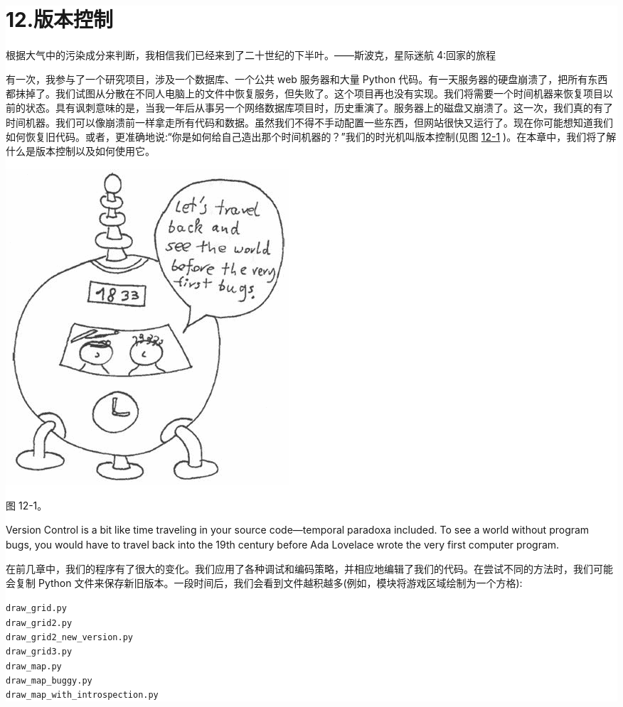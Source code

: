 # 12.版本控制

根据大气中的污染成分来判断，我相信我们已经来到了二十世纪的下半叶。——斯波克，星际迷航 4:回家的旅程

有一次，我参与了一个研究项目，涉及一个数据库、一个公共 web 服务器和大量 Python 代码。有一天服务器的硬盘崩溃了，把所有东西都抹掉了。我们试图从分散在不同人电脑上的文件中恢复服务，但失败了。这个项目再也没有实现。我们将需要一个时间机器来恢复项目以前的状态。具有讽刺意味的是，当我一年后从事另一个网络数据库项目时，历史重演了。服务器上的磁盘又崩溃了。这一次，我们真的有了时间机器。我们可以像崩溃前一样拿走所有代码和数据。虽然我们不得不手动配置一些东西，但网站很快又运行了。现在你可能想知道我们如何恢复旧代码。或者，更准确地说:“你是如何给自己造出那个时间机器的？”我们的时光机叫版本控制(见图 [12-1](#Fig1) )。在本章中，我们将了解什么是版本控制以及如何使用它。

![A419627_1_En_12_Fig1_HTML.jpg](img/A419627_1_En_12_Fig1_HTML.jpg)

图 12-1。

Version Control is a bit like time traveling in your source code—temporal paradoxa included. To see a world without program bugs, you would have to travel back into the 19th century before Ada Lovelace wrote the very first computer program.

在前几章中，我们的程序有了很大的变化。我们应用了各种调试和编码策略，并相应地编辑了我们的代码。在尝试不同的方法时，我们可能会复制 Python 文件来保存新旧版本。一段时间后，我们会看到文件越积越多(例如，模块将游戏区域绘制为一个方格):

```py
draw_grid.py
draw_grid2.py
draw_grid2_new_version.py
draw_grid3.py
draw_map.py
draw_map_buggy.py
draw_map_with_introspection.py

```
